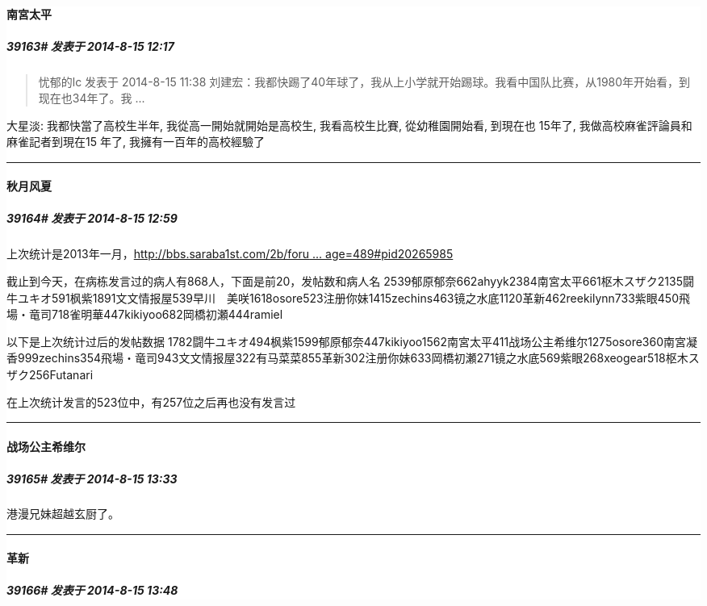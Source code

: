 ####  南宮太平  
##### 39163#       发表于 2014-8-15 12:17



<blockquote>忧郁的lc 发表于 2014-8-15 11:38
刘建宏：我都快踢了40年球了，我从上小学就开始踢球。我看中国队比赛，从1980年开始看，到现在也34年了。我 ...</blockquote>
大星淡: 我都快當了高校生半年, 我從高一開始就開始是高校生, 我看高校生比賽, 從幼稚園開始看, 到現在也 15年了, 我做高校麻雀評論員和麻雀記者到現在15 年了, 我擁有一百年的高校經驗了







-----

####  秋月风夏  
##### 39164#       发表于 2014-8-15 12:59





上次统计是2013年一月，[http://bbs.saraba1st.com/2b/foru ... age=489#pid20265985](http://bbs.saraba1st.com/2b/forum.php?mod=viewthread&amp;tid=821720&amp;page=489#pid20265985)


截止到今天，在病栋发言过的病人有868人，下面是前20，发帖数和病人名
2539郁原郁奈662ahyyk2384南宮太平661枢木スザク2135闘牛ユキオ591枫紫1891文文情报屋539早川　美咲1618osore523注册你妹1415zechins463镜之水底1120革新462reekilynn733紫眼450飛場・竜司718雀明華447kikiyoo682岡橋初瀬444ramiel


以下是上次统计过后的发帖数据
1782闘牛ユキオ494枫紫1599郁原郁奈447kikiyoo1562南宮太平411战场公主希维尔1275osore360南宮凝香999zechins354飛場・竜司943文文情报屋322有马菜菜855革新302注册你妹633岡橋初瀬271镜之水底569紫眼268xeogear518枢木スザク256Futanari


在上次统计发言的523位中，有257位之后再也没有发言过







-----

####  战场公主希维尔  
##### 39165#       发表于 2014-8-15 13:33




港漫兄妹超越玄厨了。







-----

####  革新  
##### 39166#       发表于 2014-8-15 13:48
